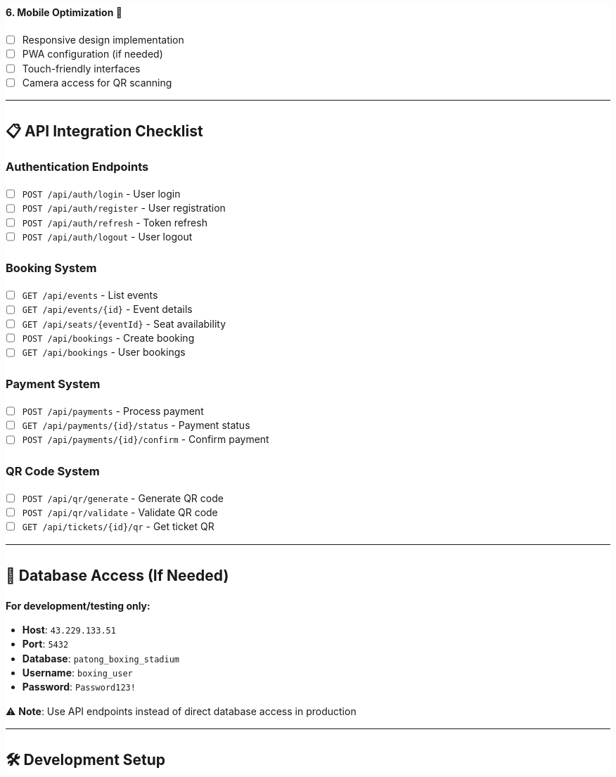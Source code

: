 #### 6. **Mobile Optimization** 📱
- [ ] Responsive design implementation
- [ ] PWA configuration (if needed)
- [ ] Touch-friendly interfaces
- [ ] Camera access for QR scanning

---

## 📋 API Integration Checklist

### Authentication Endpoints
- [ ] `POST /api/auth/login` - User login
- [ ] `POST /api/auth/register` - User registration
- [ ] `POST /api/auth/refresh` - Token refresh
- [ ] `POST /api/auth/logout` - User logout

### Booking System
- [ ] `GET /api/events` - List events
- [ ] `GET /api/events/{id}` - Event details
- [ ] `GET /api/seats/{eventId}` - Seat availability
- [ ] `POST /api/bookings` - Create booking
- [ ] `GET /api/bookings` - User bookings

### Payment System
- [ ] `POST /api/payments` - Process payment
- [ ] `GET /api/payments/{id}/status` - Payment status
- [ ] `POST /api/payments/{id}/confirm` - Confirm payment

### QR Code System
- [ ] `POST /api/qr/generate` - Generate QR code
- [ ] `POST /api/qr/validate` - Validate QR code
- [ ] `GET /api/tickets/{id}/qr` - Get ticket QR

---

## 🔗 Database Access (If Needed)

**For development/testing only:**
- **Host**: `43.229.133.51`
- **Port**: `5432`
- **Database**: `patong_boxing_stadium`  
- **Username**: `boxing_user`
- **Password**: `Password123!`

⚠️ **Note**: Use API endpoints instead of direct database access in production

---

## 🛠️ Development Setup
